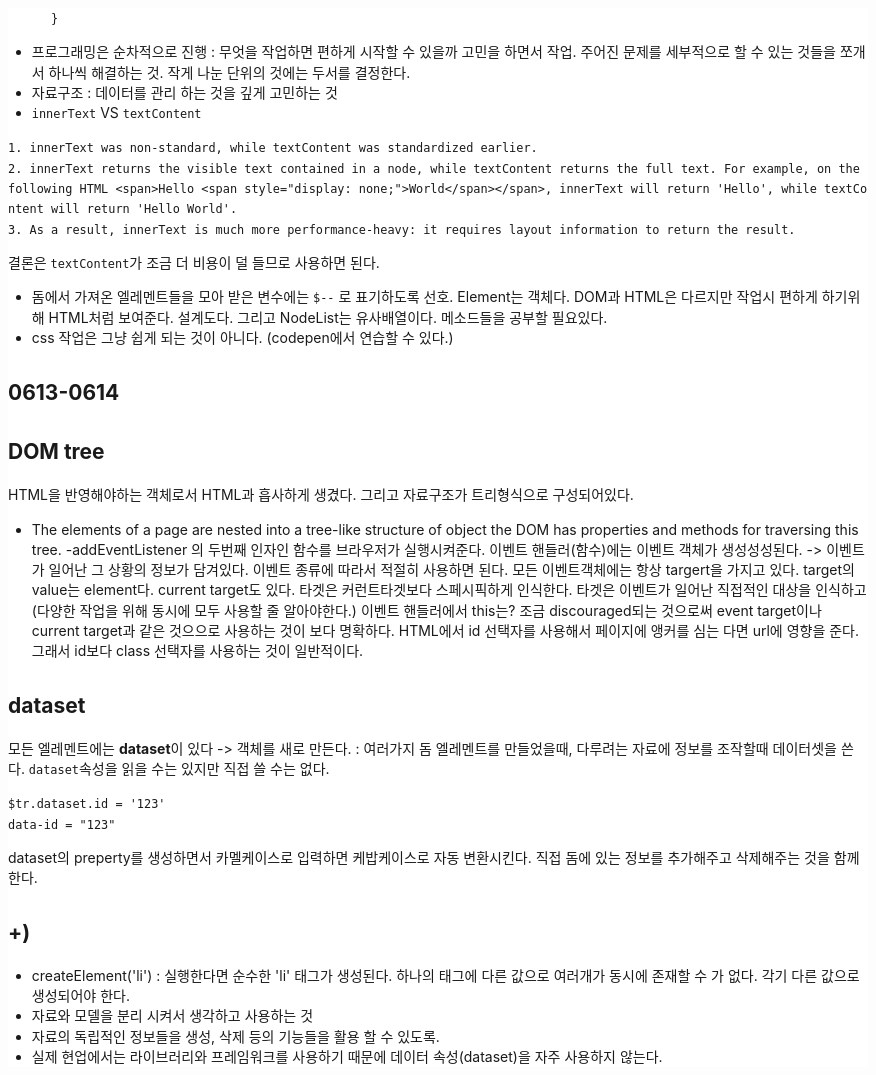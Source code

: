 ```css
      }
```
- 프로그래밍은 순차적으로 진행
: 무엇을 작업하면 편하게 시작할 수 있을까 고민을 하면서 작업. 주어진 문제를 세부적으로 할 수 있는 것들을 쪼개서 하나씩 해결하는 것. 작게 나눈 단위의 것에는 두서를 결정한다.
- 자료구조 : 데이터를 관리 하는 것을 깊게 고민하는 것
- `innerText` VS `textContent`
```
1. innerText was non-standard, while textContent was standardized earlier.
2. innerText returns the visible text contained in a node, while textContent returns the full text. For example, on the following HTML <span>Hello <span style="display: none;">World</span></span>, innerText will return 'Hello', while textContent will return 'Hello World'.
3. As a result, innerText is much more performance-heavy: it requires layout information to return the result.
```
결론은 `textContent`가 조금 더 비용이 덜 들므로 사용하면 된다.
- 돔에서 가져온 엘레멘트들을 모아 받은 변수에는 `$--` 로 표기하도록 선호.
Element는 객체다. DOM과 HTML은 다르지만 작업시 편하게 하기위해 HTML처럼 보여준다. 설계도다. 그리고 NodeList는 유사배열이다. 메소드들을 공부할 필요있다.
- css 작업은 그냥 쉽게 되는 것이 아니다. (codepen에서 연습할 수 있다.)

## 0613-0614
## DOM tree
HTML을 반영해야하는 객체로서 HTML과 흡사하게 생겼다. 그리고 자료구조가 트리형식으로 구성되어있다.
- The elements of a page are nested into a tree-like structure of object the DOM has properties and methods for traversing this tree.
-addEventListener 의 두번째 인자인 함수를 브라우저가 실행시켜준다.
이벤트 핸들러(함수)에는 이벤트 객체가 생성성성된다. -> 이벤트가 일어난 그 상황의 정보가 담겨있다. 
이벤트 종류에 따라서 적절히 사용하면 된다.
모든 이벤트객체에는 항상 targert을 가지고 있다. target의 value는 element다. current target도 있다. 타겟은 커런트타겟보다 스페시픽하게 인식한다. 타겟은 이벤트가 일어난 직접적인 대상을 인식하고 (다양한 작업을 위해 동시에 모두 사용할 줄 알아야한다.)
이벤트 핸들러에서 this는? 조금 discouraged되는 것으로써 event target이나 current target과 같은 것으으로 사용하는 것이 보다 명확하다.
HTML에서 id 선택자를 사용해서 페이지에 앵커를 심는 다면 url에 영향을 준다. 그래서 id보다 class 선택자를 사용하는 것이 일반적이다.

## dataset
모든 엘레멘트에는 **dataset**이 있다 -> 객체를 새로 만든다.
: 여러가지 돔 엘레멘트를 만들었을때, 다루려는 자료에 정보를 조작할때 데이터셋을 쓴다. `dataset`속성을 읽을 수는 있지만 직접 쓸 수는 없다.
```
$tr.dataset.id = '123'
data-id = "123"
```
dataset의 preperty를 생성하면서 카멜케이스로 입력하면 케밥케이스로 자동 변환시킨다. 직접 돔에 있는 정보를 추가해주고 삭제해주는 것을 함께한다.

## +)
- createElement('li')
: 실행한다면 순수한 'li' 태그가 생성된다. 하나의 태그에 다른 값으로 여러개가 동시에 존재할 수 가 없다. 각기 다른 값으로 생성되어야 한다.
- 자료와 모델을 분리 시켜서 생각하고 사용하는 것
- 자료의 독립적인 정보들을 생성, 삭제 등의 기능들을 활용 할 수 있도록.
- 실제 현업에서는 라이브러리와 프레임워크를 사용하기 때문에 데이터 속성(dataset)을 자주 사용하지 않는다.
